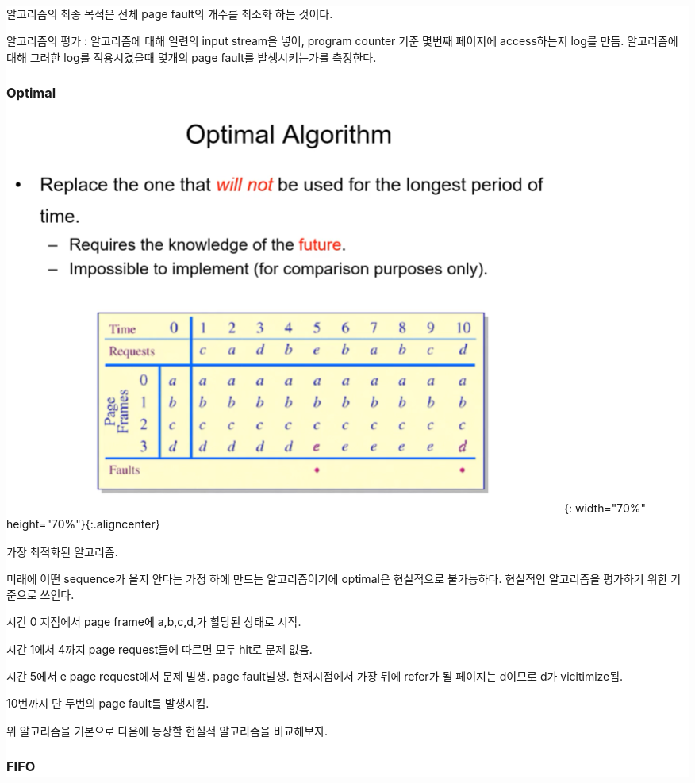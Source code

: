 알고리즘의 최종 목적은 전체 page fault의 개수를 최소화 하는 것이다.

알고리즘의 평가 : 알고리즘에 대해 일련의 input stream을 넣어, program counter 기준 몇번째 페이지에 access하는지 log를 만듬. 알고리즘에 대해 그러한 log를 적용시켰을때 몇개의 page fault를 발생시키는가를 측정한다.

### **Optimal**

![Untitled](/assets/img/L9-Virtual%20f7765/Untitled%2016.png){: width="70%" height="70%"}{:.aligncenter}

가장 최적화된 알고리즘.

미래에 어떤 sequence가 올지 안다는 가정 하에 만드는 알고리즘이기에 optimal은 현실적으로 불가능하다. 현실적인 알고리즘을 평가하기 위한 기준으로 쓰인다.

시간 0 지점에서 page frame에 a,b,c,d,가 할당된 상태로 시작.

시간 1에서 4까지 page request들에 따르면 모두 hit로 문제 없음.

시간 5에서 e page request에서 문제 발생. page fault발생. 현재시점에서 가장 뒤에 refer가 될 페이지는 d이므로 d가 vicitimize됨.

10번까지 단 두번의 page fault를 발생시킴.

위 알고리즘을 기본으로 다음에 등장할 현실적 알고리즘을 비교해보자.

### **FIFO**

